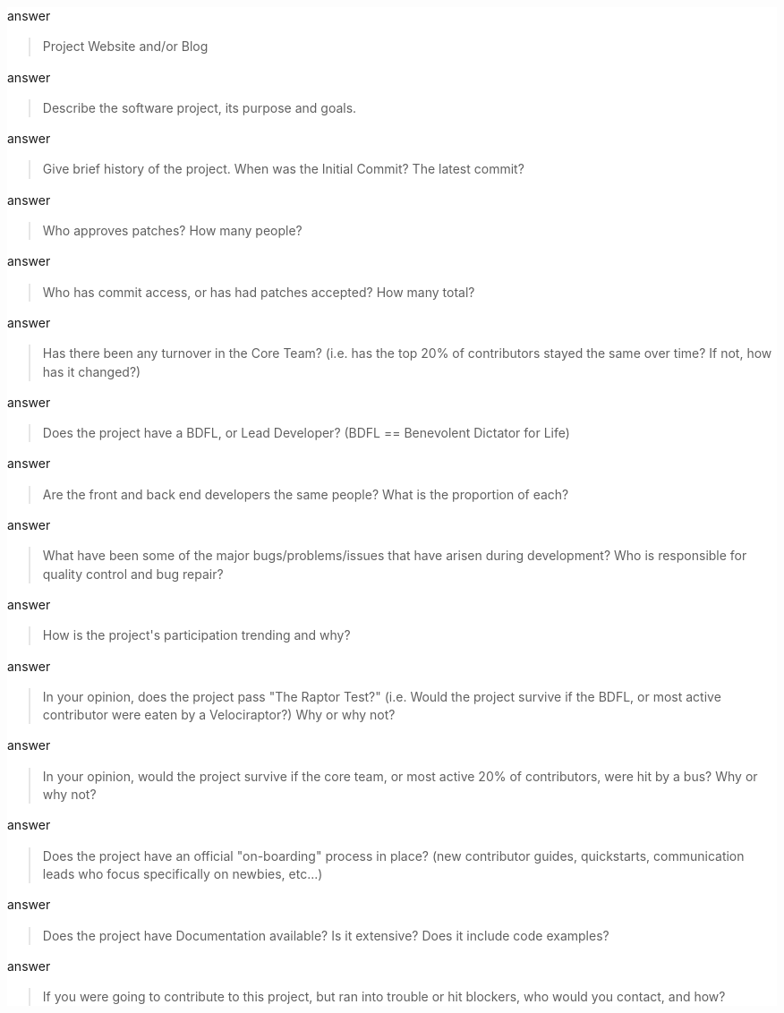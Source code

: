 answer

> Project Website and/or Blog

answer

> Describe the software project, its purpose and goals.

answer

> Give brief history of the project. When was the Initial Commit? The latest commit?

answer

> Who approves patches? How many people?

answer

> Who has commit access, or has had patches accepted?  How many total?

answer

> Has there been any turnover in the Core Team? (i.e. has the top 20% of contributors stayed the same over time? If not, how has it changed?)

answer

> Does the project have a BDFL, or Lead Developer? (BDFL == Benevolent Dictator for Life)

answer

> Are the front and back end developers the same people? What is the proportion of each?

answer

> What have been some of the major bugs/problems/issues that have arisen during development? Who is responsible for quality control and bug repair?

answer

> How is the project's participation trending and why?

answer

> In your opinion, does the project pass "The Raptor Test?" (i.e. Would the project survive if the BDFL, or most active contributor were eaten by a Velociraptor?) Why or why not?

answer

> In your opinion, would the project survive if the core team, or most active 20% of contributors, were hit by a bus? Why or why not?

answer

> Does the project have an official "on-boarding" process in place?  (new contributor guides, quickstarts, communication leads who focus specifically on newbies, etc...)

answer

> Does the project have Documentation available? Is it extensive?  Does it include code examples?

answer

> If you were going to contribute to this project, but ran into trouble or hit blockers, who would you contact, and how?
